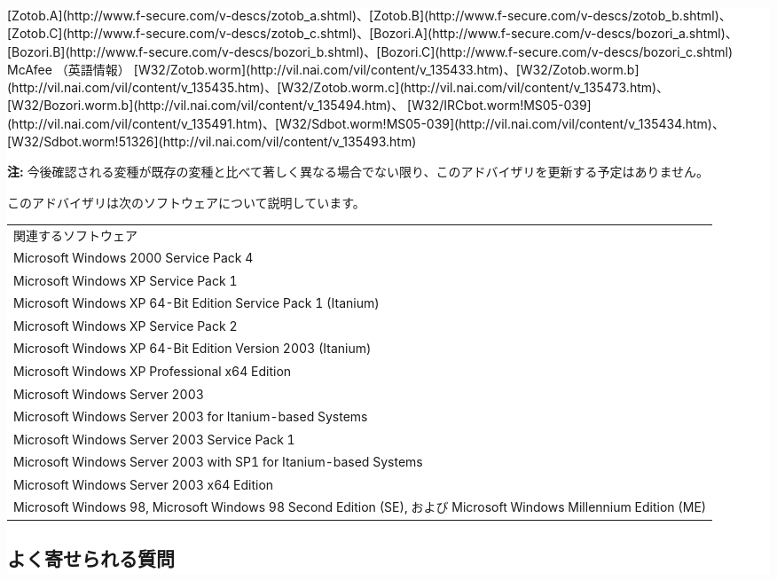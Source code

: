 <td style="border:1px solid black;">
[Zotob.A](http://www.f-secure.com/v-descs/zotob_a.shtml)、[Zotob.B](http://www.f-secure.com/v-descs/zotob_b.shtml)、[Zotob.C](http://www.f-secure.com/v-descs/zotob_c.shtml)、[Bozori.A](http://www.f-secure.com/v-descs/bozori_a.shtml)、[Bozori.B](http://www.f-secure.com/v-descs/bozori_b.shtml)、[Bozori.C](http://www.f-secure.com/v-descs/bozori_c.shtml)
</td>
</tr>
<tr class="alternateRow">
<td style="border:1px solid black;">
McAfee （英語情報）
</td>
<td style="border:1px solid black;">
[W32/Zotob.worm](http://vil.nai.com/vil/content/v_135433.htm)、[W32/Zotob.worm.b](http://vil.nai.com/vil/content/v_135435.htm)、[W32/Zotob.worm.c](http://vil.nai.com/vil/content/v_135473.htm)、[W32/Bozori.worm.b](http://vil.nai.com/vil/content/v_135494.htm)、  
[W32/IRCbot.worm!MS05-039](http://vil.nai.com/vil/content/v_135491.htm)、[W32/Sdbot.worm!MS05-039](http://vil.nai.com/vil/content/v_135434.htm)、[W32/Sdbot.worm!51326](http://vil.nai.com/vil/content/v_135493.htm)
</td>
</tr>
</table>
 
**注:** 今後確認される変種が既存の変種と比べて著しく異なる場合でない限り、このアドバイザリを更新する予定はありません。

このアドバイザリは次のソフトウェアについて説明しています。

|                                                                                                                  |
|------------------------------------------------------------------------------------------------------------------|
| 関連するソフトウェア                                                                                             |
| Microsoft Windows 2000 Service Pack 4                                                                            |
| Microsoft Windows XP Service Pack 1                                                                              |
| Microsoft Windows XP 64-Bit Edition Service Pack 1 (Itanium)                                                     |
| Microsoft Windows XP Service Pack 2                                                                              |
| Microsoft Windows XP 64-Bit Edition Version 2003 (Itanium)                                                       |
| Microsoft Windows XP Professional x64 Edition                                                                    |
| Microsoft Windows Server 2003                                                                                    |
| Microsoft Windows Server 2003 for Itanium-based Systems                                                          |
| Microsoft Windows Server 2003 Service Pack 1                                                                     |
| Microsoft Windows Server 2003 with SP1 for Itanium-based Systems                                                 |
| Microsoft Windows Server 2003 x64 Edition                                                                        |
| Microsoft Windows 98, Microsoft Windows 98 Second Edition (SE), および Microsoft Windows Millennium Edition (ME) |

よく寄せられる質問
------------------
